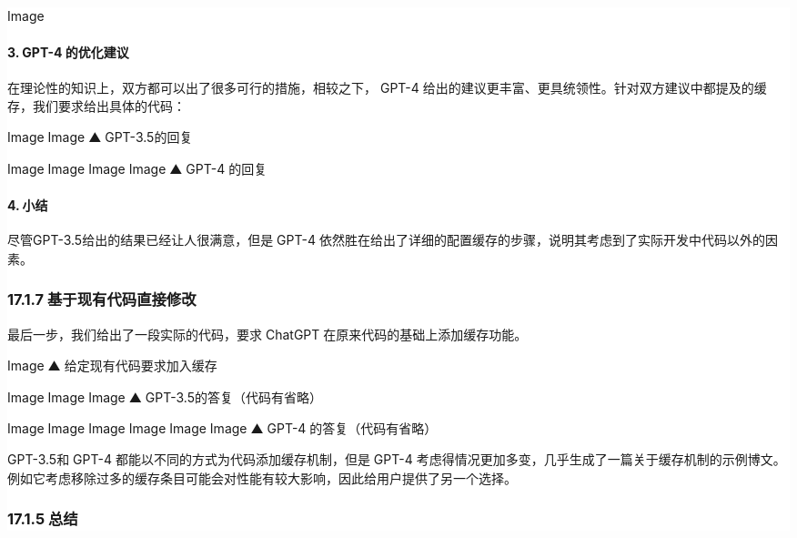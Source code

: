 

Image
#### 3. GPT-4 的优化建议



在理论性的知识上，双方都可以出了很多可行的措施，相较之下， GPT-4 给出的建议更丰富、更具统领性。针对双方建议中都提及的缓存，我们要求给出具体的代码：



Image
Image
▲ GPT-3.5的回复



Image
Image
Image
Image
▲  GPT-4 的回复

#### 4. 小结

尽管GPT-3.5给出的结果已经让人很满意，但是 GPT-4 依然胜在给出了详细的配置缓存的步骤，说明其考虑到了实际开发中代码以外的因素。



### 17.1.7 基于现有代码直接修改



最后一步，我们给出了一段实际的代码，要求 ChatGPT 在原来代码的基础上添加缓存功能。


Image
▲ 给定现有代码要求加入缓存



Image
Image
Image
▲ GPT-3.5的答复（代码有省略）



Image
Image
Image
Image
Image
Image
▲  GPT-4 的答复（代码有省略）



GPT-3.5和 GPT-4 都能以不同的方式为代码添加缓存机制，但是 GPT-4 考虑得情况更加多变，几乎生成了一篇关于缓存机制的示例博文。例如它考虑移除过多的缓存条目可能会对性能有较大影响，因此给用户提供了另一个选择。



### 17.1.5 总结
